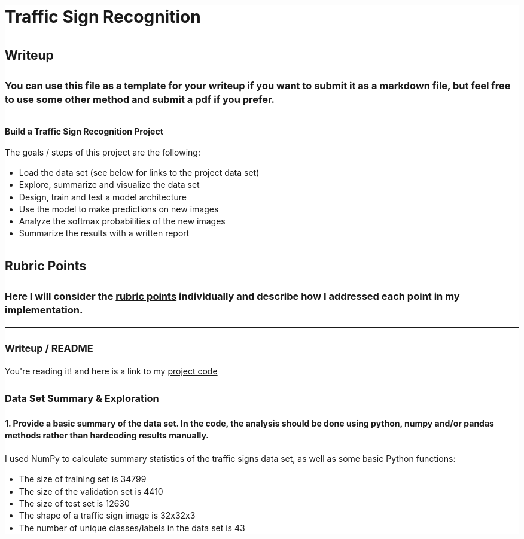 # **Traffic Sign Recognition** 

## Writeup

### You can use this file as a template for your writeup if you want to submit it as a markdown file, but feel free to use some other method and submit a pdf if you prefer.

---

**Build a Traffic Sign Recognition Project**

The goals / steps of this project are the following:
* Load the data set (see below for links to the project data set)
* Explore, summarize and visualize the data set
* Design, train and test a model architecture
* Use the model to make predictions on new images
* Analyze the softmax probabilities of the new images
* Summarize the results with a written report


[//]: # (Image References)

[sign1]: ./examples_training/sign1
[sign2]: ./examples_training/sign2
[sign3]: ./examples_training/sign3
[sign4]: ./examples_training/sign4
[sign5]: ./examples_training/sign5
[sign6]: ./examples_training/sign6
[sign7]: ./examples_training/sign7
[sign8]: ./examples_training/sign8
[sign9]: ./examples_training/sign9
[sign10]: ./examples_training/sign10
[sign11]: ./examples_training/sign11
[sign12]: ./examples_training/sign12

[sign_histogram]: ./examples_training/signs_hist.png

[sign1_g]: ./examples_training_gray/sign1_g
[sign2_g]: ./examples_training_gray/sign2_g
[sign3_g]: ./examples_training_gray/sign3_g
[sign4_g]: ./examples_training_gray/sign4_g
[sign5_g]: ./examples_training_gray/sign5_g
[sign6_g]: ./examples_training_gray/sign6_g
[sign7_g]: ./examples_training_gray/sign7_g
[sign8_g]: ./examples_training_gray/sign8_g
[sign9_g]: ./examples_training_gray/sign9_g
[sign10_g]: ./examples_training_gray/sign10_g
[sign11_g]: ./examples_training_gray/sign11_g
[sign12_g]: ./examples_training_gray/sign12_g

## Rubric Points
### Here I will consider the [rubric points](https://review.udacity.com/#!/rubrics/481/view) individually and describe how I addressed each point in my implementation.  

---
### Writeup / README


You're reading it! and here is a link to my [project code](https://github.com/udacity/CarND-Traffic-Sign-Classifier-Project/blob/master/Traffic_Sign_Classifier.ipynb)

### Data Set Summary & Exploration

#### 1. Provide a basic summary of the data set. In the code, the analysis should be done using python, numpy and/or pandas methods rather than hardcoding results manually.

I used NumPy to calculate summary statistics of the traffic signs data set, as well as some basic Python functions:

* The size of training set is 34799
* The size of the validation set is 4410
* The size of test set is 12630
* The shape of a traffic sign image is 32x32x3
* The number of unique classes/labels in the data set is 43


[categories_dots]: ./examples_training/categories_dots.png
[categories_bars]: ./examples_training/categories_bars.png